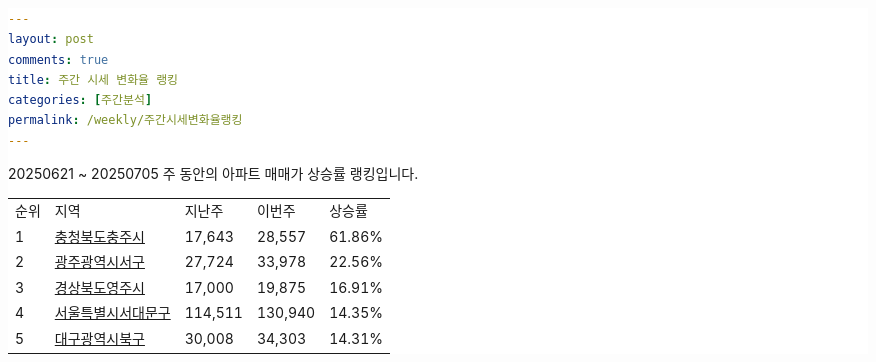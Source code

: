 ```yaml
---
layout: post
comments: true
title: 주간 시세 변화율 랭킹
categories: [주간분석]
permalink: /weekly/주간시세변화율랭킹
---
```


20250621 ~ 20250705 주 동안의 아파트 매매가 상승률 랭킹입니다.

<table class="sortable">
  <tr>
    <td>순위</td>
    <td>지역</td>
    <td>지난주</td>
    <td>이번주</td>
    <td>상승률</td>
  </tr>

  <tr class="item">
    <td>1</td>
    <td><a href="/apt/충청북도충주시">충청북도충주시</a></td>
    <td>17,643</td>
    <td>28,557</td>
    <td>61.86%</td>
  </tr>

  <tr class="item">
    <td>2</td>
    <td><a href="/apt/광주광역시서구">광주광역시서구</a></td>
    <td>27,724</td>
    <td>33,978</td>
    <td>22.56%</td>
  </tr>

  <tr class="item">
    <td>3</td>
    <td><a href="/apt/경상북도영주시">경상북도영주시</a></td>
    <td>17,000</td>
    <td>19,875</td>
    <td>16.91%</td>
  </tr>

  <tr class="item">
    <td>4</td>
    <td><a href="/apt/서울특별시서대문구">서울특별시서대문구</a></td>
    <td>114,511</td>
    <td>130,940</td>
    <td>14.35%</td>
  </tr>

  <tr class="item">
    <td>5</td>
    <td><a href="/apt/대구광역시북구">대구광역시북구</a></td>
    <td>30,008</td>
    <td>34,303</td>
    <td>14.31%</td>
  </tr>
